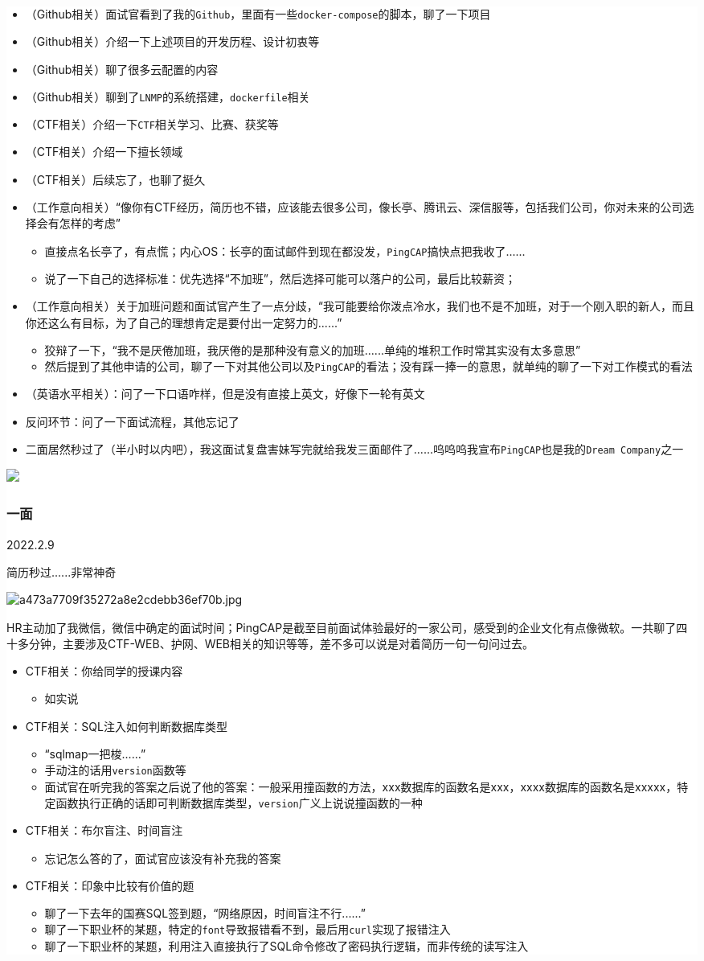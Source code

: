 - （Github相关）面试官看到了我的`Github`，里面有一些`docker-compose`的脚本，聊了一下项目

- （Github相关）介绍一下上述项目的开发历程、设计初衷等

- （Github相关）聊了很多云配置的内容

- （Github相关）聊到了`LNMP`的系统搭建，`dockerfile`相关

- （CTF相关）介绍一下`CTF`相关学习、比赛、获奖等

- （CTF相关）介绍一下擅长领域

- （CTF相关）后续忘了，也聊了挺久

- （工作意向相关）“像你有CTF经历，简历也不错，应该能去很多公司，像长亭、腾讯云、深信服等，包括我们公司，你对未来的公司选择会有怎样的考虑”
  
  - 直接点名长亭了，有点慌；内心OS：长亭的面试邮件到现在都没发，`PingCAP`搞快点把我收了......
  
  - 说了一下自己的选择标准：优先选择“不加班”，然后选择可能可以落户的公司，最后比较薪资；

- （工作意向相关）关于加班问题和面试官产生了一点分歧，“我可能要给你泼点冷水，我们也不是不加班，对于一个刚入职的新人，而且你还这么有目标，为了自己的理想肯定是要付出一定努力的......”
  
  - 狡辩了一下，“我不是厌倦加班，我厌倦的是那种没有意义的加班......单纯的堆积工作时常其实没有太多意思”
  - 然后提到了其他申请的公司，聊了一下对其他公司以及`PingCAP`的看法；没有踩一捧一的意思，就单纯的聊了一下对工作模式的看法

- （英语水平相关）：问了一下口语咋样，但是没有直接上英文，好像下一轮有英文

- 反问环节：问了一下面试流程，其他忘记了

- 二面居然秒过了（半小时以内吧），我这面试复盘害妹写完就给我发三面邮件了......呜呜呜我宣布`PingCAP`也是我的`Dream Company`之一

![](https://s3.xiabee.cn/pic/weibo-backup/0084b03xgy1gze047v9jrj30km07w41a.jpg)

### 一面

2022.2.9

简历秒过......非常神奇

![a473a7709f35272a8e2cdebb36ef70b.jpg](https://s3.xiabee.cn/pic/weibo-backup/0084b03xgy1gz7nk2ky1wj30u016gdjw.jpg)

HR主动加了我微信，微信中确定的面试时间；PingCAP是截至目前面试体验最好的一家公司，感受到的企业文化有点像微软。一共聊了四十多分钟，主要涉及CTF-WEB、护网、WEB相关的知识等等，差不多可以说是对着简历一句一句问过去。

- CTF相关：你给同学的授课内容
  
  - 如实说

- CTF相关：SQL注入如何判断数据库类型
  
  - “sqlmap一把梭......”
  - 手动注的话用`version`函数等
  - 面试官在听完我的答案之后说了他的答案：一般采用撞函数的方法，xxx数据库的函数名是xxx，xxxx数据库的函数名是xxxxx，特定函数执行正确的话即可判断数据库类型，`version`广义上说说撞函数的一种

- CTF相关：布尔盲注、时间盲注
  
  - 忘记怎么答的了，面试官应该没有补充我的答案

- CTF相关：印象中比较有价值的题
  
  - 聊了一下去年的国赛SQL签到题，“网络原因，时间盲注不行......”
  - 聊了一下职业杯的某题，特定的`font`导致报错看不到，最后用`curl`实现了报错注入
  - 聊了一下职业杯的某题，利用注入直接执行了SQL命令修改了密码执行逻辑，而非传统的读写注入
